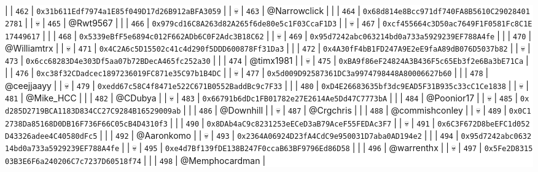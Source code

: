 |  | `462` | `0x31b611Edf7974a1E85f049D17d26B912aBFA3059` |
| 💀 | `463` | @Narrowclick |
|  | `464` | `0x68d814e8Bcc971df740FA8B5610C290284012781` |
| 💀 | `465` | @Rwt9567 |
|  | `466` | `0x979cd16C8A263d82A265f6de80e5c1F03CcaF1D3` |
| 💀 | `467` | `0xcf455664c3D50ac7649F1F0581Fc8C1E17449617` |
|  | `468` | `0x5339eBfF5e6894c012F662ADb6C0F2Adc3B18C62` |
| 💀 | `469` | `0x95d7242abc063214bd0a733a5929239EF788A4fe` |
|  | `470` | @Williamtrx |
| 💀 | `471` | `0x4C2A6c5D15502c41c4d290f5DDD600878Ff31Da3` |
|  | `472` | `0x4A30fF4bB1FD247A9E2eE9faA89dB076D5037b82` |
| 💀 | `473` | `0x6cc68283D4e303Df5aa07b72BDecA465fc252a30` |
|  | `474` | @timx1981 |
| 💀 | `475` | `0xBA9f86eF24824A3B436F5c65Eb3f2e6Ba3bE71Ca` |
|  | `476` | `0xc38f32CDadcec1897236019FC871e35C97b1B4DC` |
| 💀 | `477` | `0x5d009D92587361DC3a9974798448A80006627b60` |
|  | `478` | @ceejjaayy |
| 💀 | `479` | `0xedd67c58C4f8471e522C671B0552BaddBc9c7F33` |
|  | `480` | `0xD4E26683635bf3dc9EAD5F31B935c33cC1Ce1838` |
| 💀 | `481` | @Mike_HCC |
|  | `482` | @CDubya |
| 💀 | `483` | `0x66791b6dDc1FB01782e27E2614Ae5Dd47C7773bA` |
|  | `484` | @Poonior17 |
| 💀 | `485` | `0xd285D2719BCA1183D834CC27C9284B16529009ab` |
|  | `486` | @Downhill |
| 💀 | `487` | @Crgchris |
|  | `488` | @commishconley |
| 💀 | `489` | `0x0C12738Da85168D0DB16F736F66C05cB4D4310f3` |
|  | `490` | `0x8DAb4aC9c8231253eECeD3aB79AceF55FEDAc3F7` |
| 💀 | `491` | `0x6C3F672D8beEFC1d052D43326adee4C40580dFc5` |
|  | `492` | @Aaronkomo |
| 💀 | `493` | `0x2364A06924D23fA4CdC9e950031D7aba0AD194e2` |
|  | `494` | `0x95d7242abc063214bd0a733a5929239EF788A4fe` |
| 💀 | `495` | `0xe4d7Bf139fDE138B247F0ccaB63BF9796Ed86D58` |
|  | `496` | @warrenthx |
| 💀 | `497` | `0x5Fe2D831503B3E6F6a240206C7c7237D60518f74` |
|  | `498` | @Memphocardman |